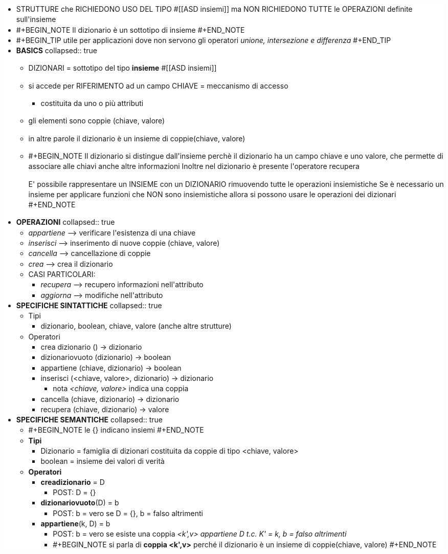 - STRUTTURE che RICHIEDONO USO DEL TIPO #[[ASD insiemi]] ma NON RICHIEDONO TUTTE le OPERAZIONI definite sull'insieme
- #+BEGIN_NOTE
  Il dizionario è un sottotipo di insieme
  #+END_NOTE
- #+BEGIN_TIP
  utile per applicazioni dove non servono gli operatori *unione, intersezione e differenza*
  #+END_TIP
- **BASICS**
  collapsed:: true
	- DIZIONARI = sottotipo del tipo **insieme** #[[ASD insiemi]]
	- si accede per RIFERIMENTO ad un campo CHIAVE = meccanismo di accesso
		- costituita da uno o più attributi
	- gli elementi sono coppie (chiave, valore)
	- in altre parole il dizionario è un insieme di coppie(chiave, valore)
	- #+BEGIN_NOTE
	  Il dizionario si distingue dall'insieme perchè il dizionario ha un campo chiave e uno valore, che permette di associare alle chiavi anche altre informazioni
	  Inoltre nel dizionario è presente l'operatore recupera
	  
	  E' possibile rappresentare un INSIEME con un DIZIONARIO rimuovendo tutte le operazioni insiemistiche
	  Se è necessario un insieme per applicare funzioni che NON sono insiemistiche allora si possono usare le operazioni dei dizionari
	  #+END_NOTE
- **OPERAZIONI**
  collapsed:: true
	- *appartiene* --> verificare l'esistenza di una chiave
	- *inserisci* --> inserimento di nuove coppie (chiave, valore)
	- *cancella* --> cancellazione di coppie
	- *crea* --> crea il dizionario
	- CASI PARTICOLARI:
		- *recupera* --> recupero informazioni nell'attributo
		- *aggiorna* --> modifiche nell'attributo
- **SPECIFICHE SINTATTICHE**
  collapsed:: true
	- Tipi
		- dizionario, boolean, chiave, valore (anche altre strutture)
	- Operatori
		- crea dizionario    () -> dizionario
		- dizionariovuoto   (dizionario) -> boolean
		- appartiene    (chiave, dizionario) -> boolean
		- inserisci   (<chiave, valore>, dizionario) -> dizionario
			- nota *<chiave, valore>* indica una coppia
		- cancella   (chiave, dizionario) -> dizionario
		- recupera   (chiave, dizionario) -> valore
- **SPECIFICHE SEMANTICHE**
  collapsed:: true
	- #+BEGIN_NOTE
	  le {} indicano insiemi
	  #+END_NOTE
	- **Tipi**
		- Dizionario = famiglia di dizionari costituita da coppie di tipo <chiave, valore>
		- boolean = insieme dei valori di verità
	- **Operatori**
		- **creadizionario** = D
			- POST: D = {}
		- **dizionariovuoto**(D) = b
			- POST: b = vero se D = {}, b = falso altrimenti
		- **appartiene**(k, D) = b
			- POST: b = vero se esiste una coppia *<k',v> appartiene D t.c. K' = k,   b = falso altrimenti*
			- #+BEGIN_NOTE
			  si parla di **coppia <k',v>** perché il dizionario è un insieme di coppie(chiave, valore)
			  #+END_NOTE
